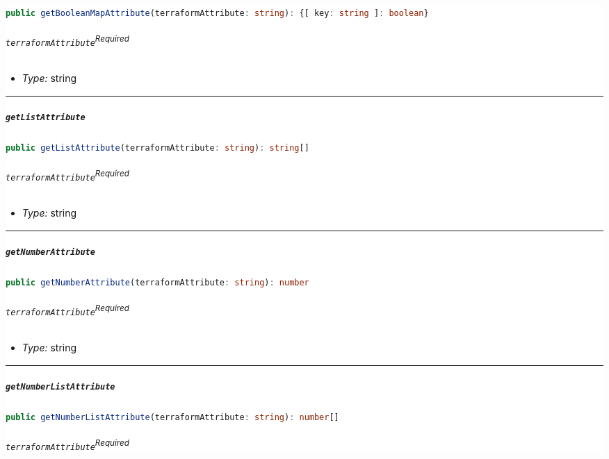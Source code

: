 ```typescript
public getBooleanMapAttribute(terraformAttribute: string): {[ key: string ]: boolean}
```

###### `terraformAttribute`<sup>Required</sup> <a name="terraformAttribute" id="@cdktf/provider-cloudflare.dataCloudflareListItem.DataCloudflareListItem.getBooleanMapAttribute.parameter.terraformAttribute"></a>

- *Type:* string

---

##### `getListAttribute` <a name="getListAttribute" id="@cdktf/provider-cloudflare.dataCloudflareListItem.DataCloudflareListItem.getListAttribute"></a>

```typescript
public getListAttribute(terraformAttribute: string): string[]
```

###### `terraformAttribute`<sup>Required</sup> <a name="terraformAttribute" id="@cdktf/provider-cloudflare.dataCloudflareListItem.DataCloudflareListItem.getListAttribute.parameter.terraformAttribute"></a>

- *Type:* string

---

##### `getNumberAttribute` <a name="getNumberAttribute" id="@cdktf/provider-cloudflare.dataCloudflareListItem.DataCloudflareListItem.getNumberAttribute"></a>

```typescript
public getNumberAttribute(terraformAttribute: string): number
```

###### `terraformAttribute`<sup>Required</sup> <a name="terraformAttribute" id="@cdktf/provider-cloudflare.dataCloudflareListItem.DataCloudflareListItem.getNumberAttribute.parameter.terraformAttribute"></a>

- *Type:* string

---

##### `getNumberListAttribute` <a name="getNumberListAttribute" id="@cdktf/provider-cloudflare.dataCloudflareListItem.DataCloudflareListItem.getNumberListAttribute"></a>

```typescript
public getNumberListAttribute(terraformAttribute: string): number[]
```

###### `terraformAttribute`<sup>Required</sup> <a name="terraformAttribute" id="@cdktf/provider-cloudflare.dataCloudflareListItem.DataCloudflareListItem.getNumberListAttribute.parameter.terraformAttribute"></a>
